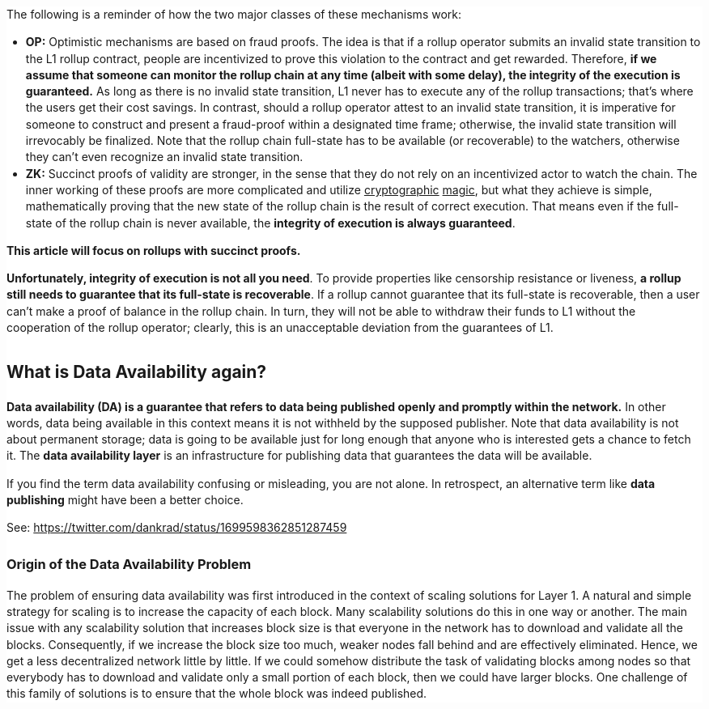 The following is a reminder of how the two major classes of these mechanisms work:

- **OP:** Optimistic mechanisms are based on fraud proofs. The idea is that if a rollup operator submits an invalid state transition to the L1 rollup contract, people are incentivized to prove this violation to the contract and get rewarded. Therefore, **if we assume that someone can monitor the rollup chain at any time (albeit with some delay), the integrity of the execution is guaranteed.**
  As long as there is no invalid state transition, L1 never has to execute any of the rollup transactions; that’s where the users get their cost savings. In contrast, should a rollup operator attest to an invalid state transition, it is imperative for someone to construct and present a fraud-proof within a designated time frame; otherwise, the invalid state transition will irrevocably be finalized.
  Note that the rollup chain full-state has to be available (or recoverable) to the watchers, otherwise they can’t even recognize an invalid state transition.
- **ZK:** Succinct proofs of validity are stronger, in the sense that they do not rely on an incentivized actor to watch the chain. The inner working of these proofs are more complicated and utilize [cryptographic](https://scroll.io/blog/proofGeneration) [magic](https://scroll.io/blog/kzg), but what they achieve is simple, mathematically proving that the new state of the rollup chain is the result of correct execution. That means even if the full-state of the rollup chain is never available, the **integrity of execution is always guaranteed**.

**This article will focus on rollups with succinct proofs.**

**Unfortunately, integrity of execution is not all you need**. To provide properties like censorship resistance or liveness, **a rollup still needs to guarantee that its full-state is recoverable**. If a rollup cannot guarantee that its full-state is recoverable, then a user can’t make a proof of balance in the rollup chain. In turn, they will not be able to withdraw their funds to L1 without the cooperation of the rollup operator; clearly, this is an unacceptable deviation from the guarantees of L1.

## What is Data Availability again?

**Data availability (DA) is a guarantee that refers to data being published openly and promptly within the network.** In other words, data being available in this context means it is not withheld by the supposed publisher. Note that data availability is not about permanent storage; data is going to be available just for long enough that anyone who is interested gets a chance to fetch it. The **data availability layer** is an infrastructure for publishing data that guarantees the data will be available.

If you find the term data availability confusing or misleading, you are not alone. In retrospect, an alternative term like **data publishing** might have been a better choice.

See: https://twitter.com/dankrad/status/1699598362851287459

### Origin of the Data Availability Problem

The problem of ensuring data availability was first introduced in the context of scaling solutions for Layer 1. A natural and simple strategy for scaling is to increase the capacity of each block. Many scalability solutions do this in one way or another. The main issue with any scalability solution that increases block size is that everyone in the network has to download and validate all the blocks. Consequently, if we increase the block size too much, weaker nodes fall behind and are effectively eliminated. Hence, we get a less decentralized network little by little. If we could somehow distribute the task of validating blocks among nodes so that everybody has to download and validate only a small portion of each block, then we could have larger blocks. One challenge of this family of solutions is to ensure that the whole block was indeed published.
